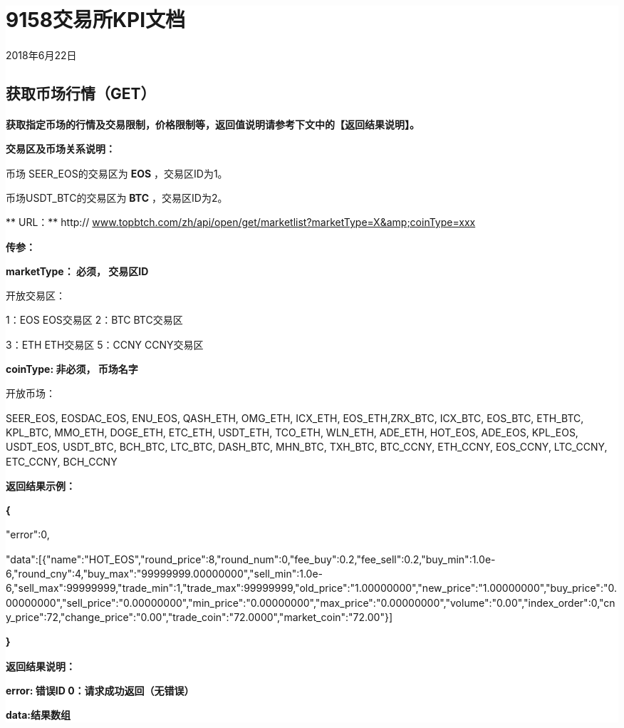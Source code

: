 # 9158交易所KPI文档

2018年6月22日

## 获取币场行情（GET）

**获取指定币场的行情及交易限制，价格限制等，返回值说明请参考下文中的【返回结果说明】。**

**交易区及币场关系说明：**

币场 SEER\_EOS的交易区为 **EOS** ，交易区ID为1。

币场USDT\_BTC的交易区为 **BTC** ，交易区ID为2。

** URL：** http:// www.topbtch.com/zh/api/open/get/marketlist?marketType=X&amp;coinType=xxx

**传参：**

**marketType： 必须， 交易区ID**

开放交易区：

 1：EOS  EOS交易区                                 2：BTC      BTC交易区

3：ETH   ETH交易区                                5：CCNY   CCNY交易区

**coinType: 非必须， 币场名字**

开放币场：

SEER\_EOS, EOSDAC\_EOS, ENU\_EOS, QASH\_ETH, OMG\_ETH, ICX\_ETH, EOS\_ETH,ZRX\_BTC, ICX\_BTC, EOS\_BTC, ETH\_BTC, KPL\_BTC, MMO\_ETH, DOGE\_ETH, ETC\_ETH, USDT\_ETH, TCO\_ETH, WLN\_ETH, ADE\_ETH, HOT\_EOS, ADE\_EOS, KPL\_EOS, USDT\_EOS, USDT\_BTC, BCH\_BTC, LTC\_BTC, DASH\_BTC, MHN\_BTC, TXH\_BTC, BTC\_CCNY, ETH\_CCNY, EOS\_CCNY, LTC\_CCNY, ETC\_CCNY, BCH\_CCNY

**返回结果示例：**

**{**

&quot;error&quot;:0,

&quot;data&quot;:[{&quot;name&quot;:&quot;HOT\_EOS&quot;,&quot;round\_price&quot;:8,&quot;round\_num&quot;:0,&quot;fee\_buy&quot;:0.2,&quot;fee\_sell&quot;:0.2,&quot;buy\_min&quot;:1.0e-6,&quot;round\_cny&quot;:4,&quot;buy\_max&quot;:&quot;99999999.00000000&quot;,&quot;sell\_min&quot;:1.0e-6,&quot;sell\_max&quot;:99999999,&quot;trade\_min&quot;:1,&quot;trade\_max&quot;:99999999,&quot;old\_price&quot;:&quot;1.00000000&quot;,&quot;new\_price&quot;:&quot;1.00000000&quot;,&quot;buy\_price&quot;:&quot;0.00000000&quot;,&quot;sell\_price&quot;:&quot;0.00000000&quot;,&quot;min\_price&quot;:&quot;0.00000000&quot;,&quot;max\_price&quot;:&quot;0.00000000&quot;,&quot;volume&quot;:&quot;0.00&quot;,&quot;index\_order&quot;:0,&quot;cny\_price&quot;:72,&quot;change\_price&quot;:&quot;0.00&quot;,&quot;trade\_coin&quot;:&quot;72.0000&quot;,&quot;market\_coin&quot;:&quot;72.00&quot;}]

**}**

**返回结果说明：**

**error: 错误ID    0：请求成功返回（无错误）**

**data:结果数组**
